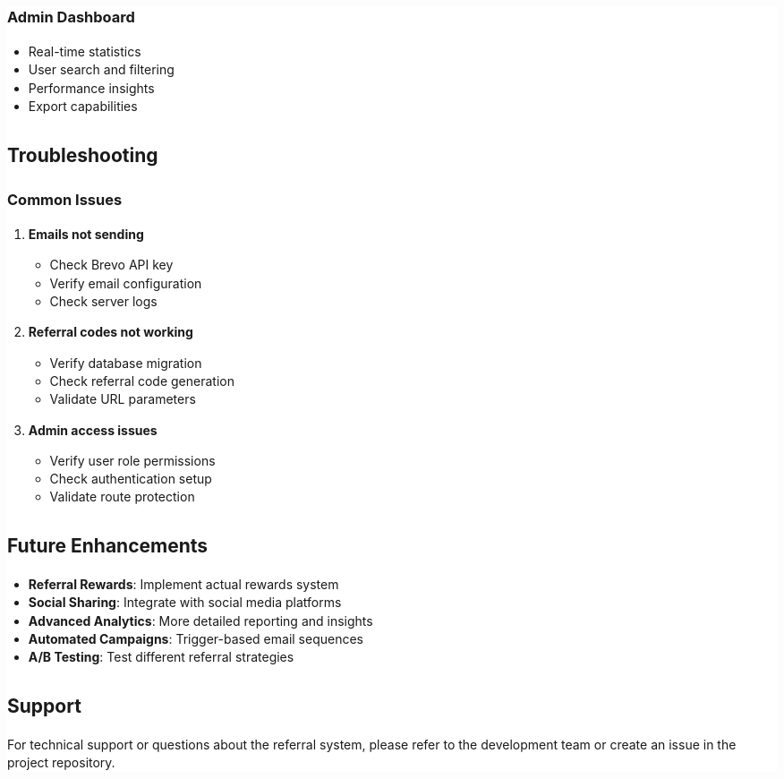 ### Admin Dashboard
- Real-time statistics
- User search and filtering
- Performance insights
- Export capabilities

## Troubleshooting

### Common Issues

1. **Emails not sending**
   - Check Brevo API key
   - Verify email configuration
   - Check server logs

2. **Referral codes not working**
   - Verify database migration
   - Check referral code generation
   - Validate URL parameters

3. **Admin access issues**
   - Verify user role permissions
   - Check authentication setup
   - Validate route protection

## Future Enhancements

- **Referral Rewards**: Implement actual rewards system
- **Social Sharing**: Integrate with social media platforms
- **Advanced Analytics**: More detailed reporting and insights
- **Automated Campaigns**: Trigger-based email sequences
- **A/B Testing**: Test different referral strategies

## Support

For technical support or questions about the referral system, please refer to the development team or create an issue in the project repository.
